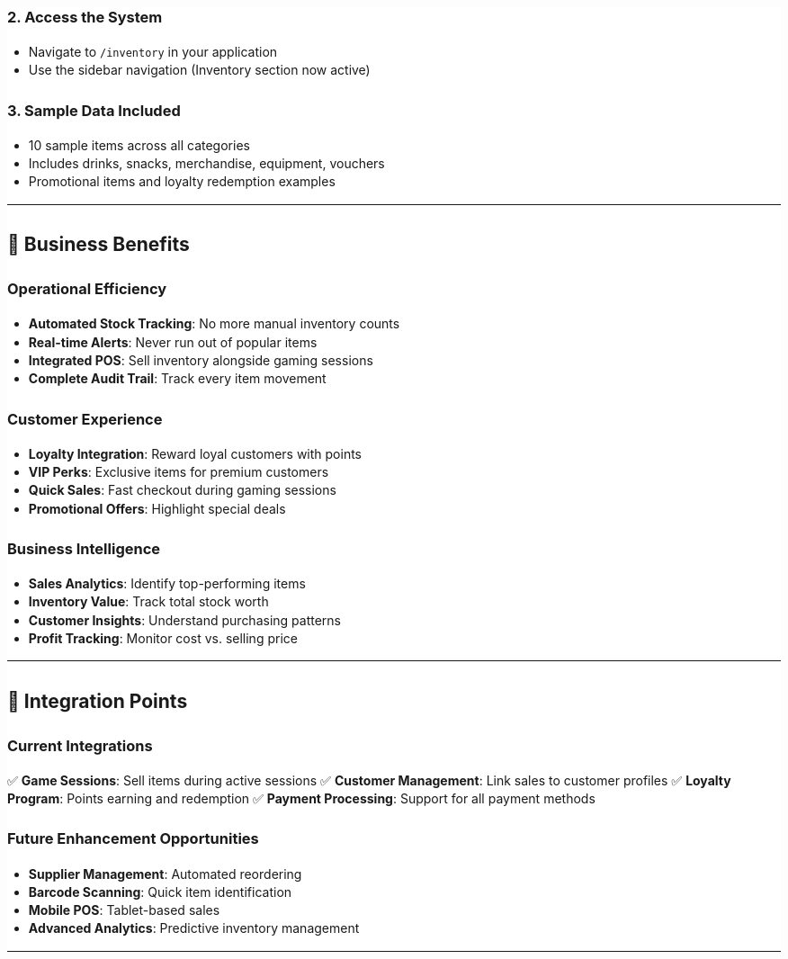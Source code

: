 ### 2. Access the System
- Navigate to `/inventory` in your application
- Use the sidebar navigation (Inventory section now active)

### 3. Sample Data Included
- 10 sample items across all categories
- Includes drinks, snacks, merchandise, equipment, vouchers
- Promotional items and loyalty redemption examples

---

## 🎯 **Business Benefits**

### Operational Efficiency
- **Automated Stock Tracking**: No more manual inventory counts
- **Real-time Alerts**: Never run out of popular items
- **Integrated POS**: Sell inventory alongside gaming sessions
- **Complete Audit Trail**: Track every item movement

### Customer Experience
- **Loyalty Integration**: Reward loyal customers with points
- **VIP Perks**: Exclusive items for premium customers
- **Quick Sales**: Fast checkout during gaming sessions
- **Promotional Offers**: Highlight special deals

### Business Intelligence
- **Sales Analytics**: Identify top-performing items
- **Inventory Value**: Track total stock worth
- **Customer Insights**: Understand purchasing patterns
- **Profit Tracking**: Monitor cost vs. selling price

---

## 🔄 **Integration Points**

### Current Integrations
✅ **Game Sessions**: Sell items during active sessions
✅ **Customer Management**: Link sales to customer profiles
✅ **Loyalty Program**: Points earning and redemption
✅ **Payment Processing**: Support for all payment methods

### Future Enhancement Opportunities
- **Supplier Management**: Automated reordering
- **Barcode Scanning**: Quick item identification
- **Mobile POS**: Tablet-based sales
- **Advanced Analytics**: Predictive inventory management

---

